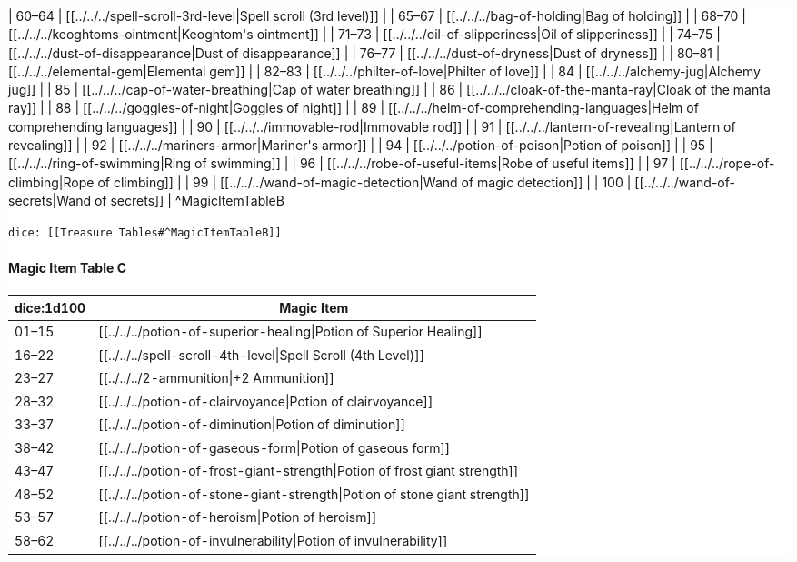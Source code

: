 | 60–64      | [[../../../spell-scroll-3rd-level\|Spell scroll (3rd level)]]                 |
| 65–67      | [[../../../bag-of-holding\|Bag of holding]]                                   |
| 68–70      | [[../../../keoghtoms-ointment\|Keoghtom's ointment]]                          |
| 71–73      | [[../../../oil-of-slipperiness\|Oil of slipperiness]]                         |
| 74–75      | [[../../../dust-of-disappearance\|Dust of disappearance]]                     |
| 76–77      | [[../../../dust-of-dryness\|Dust of dryness]]                                 |
| 80–81      | [[../../../elemental-gem\|Elemental gem]]                                     |
| 82–83      | [[../../../philter-of-love\|Philter of love]]                                 |
| 84         | [[../../../alchemy-jug\|Alchemy jug]]                                         |
| 85         | [[../../../cap-of-water-breathing\|Cap of water breathing]]                   |
| 86         | [[../../../cloak-of-the-manta-ray\|Cloak of the manta ray]]                   |
| 88         | [[../../../goggles-of-night\|Goggles of night]]                               |
| 89         | [[../../../helm-of-comprehending-languages\|Helm of comprehending languages]] |
| 90         | [[../../../immovable-rod\|Immovable rod]]                                     |
| 91         | [[../../../lantern-of-revealing\|Lantern of revealing]]                       |
| 92         | [[../../../mariners-armor\|Mariner's armor]]                                  |
| 94         | [[../../../potion-of-poison\|Potion of poison]]                               |
| 95         | [[../../../ring-of-swimming\|Ring of swimming]]                               |
| 96         | [[../../../robe-of-useful-items\|Robe of useful items]]                       |
| 97         | [[../../../rope-of-climbing\|Rope of climbing]]                               |
| 99         | [[../../../wand-of-magic-detection\|Wand of magic detection]]                 |
| 100        | [[../../../wand-of-secrets\|Wand of secrets]]                                 |
^MagicItemTableB

`dice: [[Treasure Tables#^MagicItemTableB]]`



#### Magic Item Table C

| dice:1d100 | Magic Item                                                         |
| ---------- | ------------------------------------------------------------------ |
| 01–15      | [[../../../potion-of-superior-healing\|Potion of Superior Healing]]         |
| 16–22      | [[../../../spell-scroll-4th-level\|Spell Scroll (4th Level)]]               |
| 23–27      | [[../../../2-ammunition\|+2 Ammunition]]                                    | 
| 28–32      | [[../../../potion-of-clairvoyance\|Potion of clairvoyance]]                 |
| 33–37      | [[../../../potion-of-diminution\|Potion of diminution]]                     |
| 38–42      | [[../../../potion-of-gaseous-form\|Potion of gaseous form]]                 |
| 43–47      | [[../../../potion-of-frost-giant-strength\|Potion of frost giant strength]] |
| 48–52      | [[../../../potion-of-stone-giant-strength\|Potion of stone giant strength]] |
| 53–57      | [[../../../potion-of-heroism\|Potion of heroism]]                           |
| 58–62      | [[../../../potion-of-invulnerability\|Potion of invulnerability]]           |